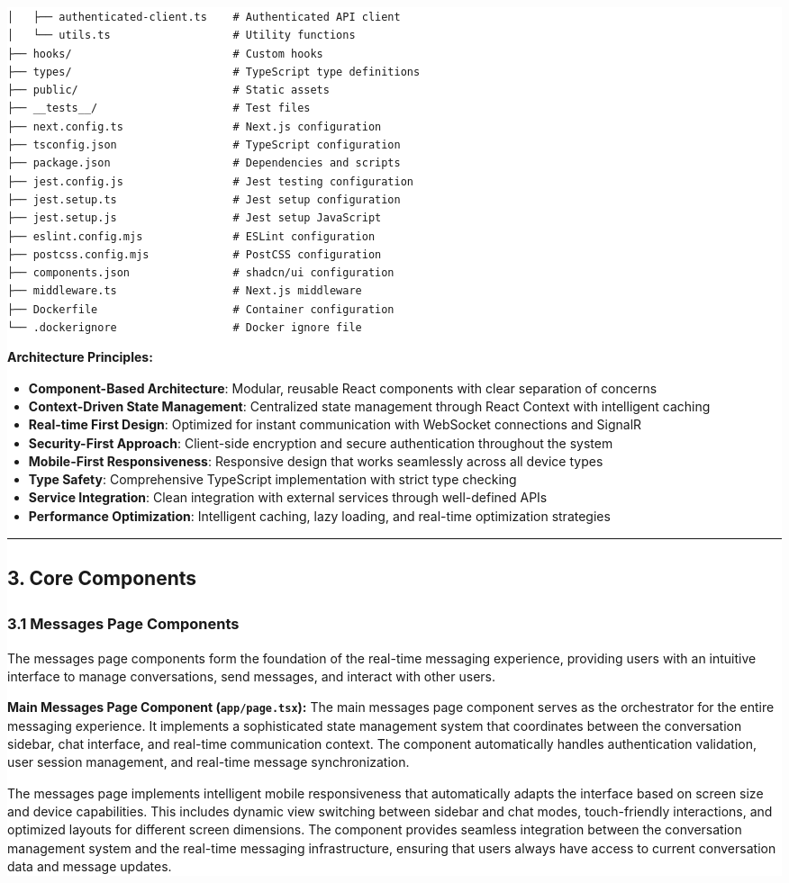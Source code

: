 ```
│   ├── authenticated-client.ts    # Authenticated API client
│   └── utils.ts                   # Utility functions
├── hooks/                         # Custom hooks
├── types/                         # TypeScript type definitions
├── public/                        # Static assets
├── __tests__/                     # Test files
├── next.config.ts                 # Next.js configuration
├── tsconfig.json                  # TypeScript configuration
├── package.json                   # Dependencies and scripts
├── jest.config.js                 # Jest testing configuration
├── jest.setup.ts                  # Jest setup configuration
├── jest.setup.js                  # Jest setup JavaScript
├── eslint.config.mjs              # ESLint configuration
├── postcss.config.mjs             # PostCSS configuration
├── components.json                # shadcn/ui configuration
├── middleware.ts                  # Next.js middleware
├── Dockerfile                     # Container configuration
└── .dockerignore                  # Docker ignore file
```

**Architecture Principles:**
- **Component-Based Architecture**: Modular, reusable React components with clear separation of concerns
- **Context-Driven State Management**: Centralized state management through React Context with intelligent caching
- **Real-time First Design**: Optimized for instant communication with WebSocket connections and SignalR
- **Security-First Approach**: Client-side encryption and secure authentication throughout the system
- **Mobile-First Responsiveness**: Responsive design that works seamlessly across all device types
- **Type Safety**: Comprehensive TypeScript implementation with strict type checking
- **Service Integration**: Clean integration with external services through well-defined APIs
- **Performance Optimization**: Intelligent caching, lazy loading, and real-time optimization strategies

---

## 3. Core Components

### 3.1 Messages Page Components

The messages page components form the foundation of the real-time messaging experience, providing users with an intuitive interface to manage conversations, send messages, and interact with other users.

**Main Messages Page Component (`app/page.tsx`):**
The main messages page component serves as the orchestrator for the entire messaging experience. It implements a sophisticated state management system that coordinates between the conversation sidebar, chat interface, and real-time communication context. The component automatically handles authentication validation, user session management, and real-time message synchronization.

The messages page implements intelligent mobile responsiveness that automatically adapts the interface based on screen size and device capabilities. This includes dynamic view switching between sidebar and chat modes, touch-friendly interactions, and optimized layouts for different screen dimensions. The component provides seamless integration between the conversation management system and the real-time messaging infrastructure, ensuring that users always have access to current conversation data and message updates.
